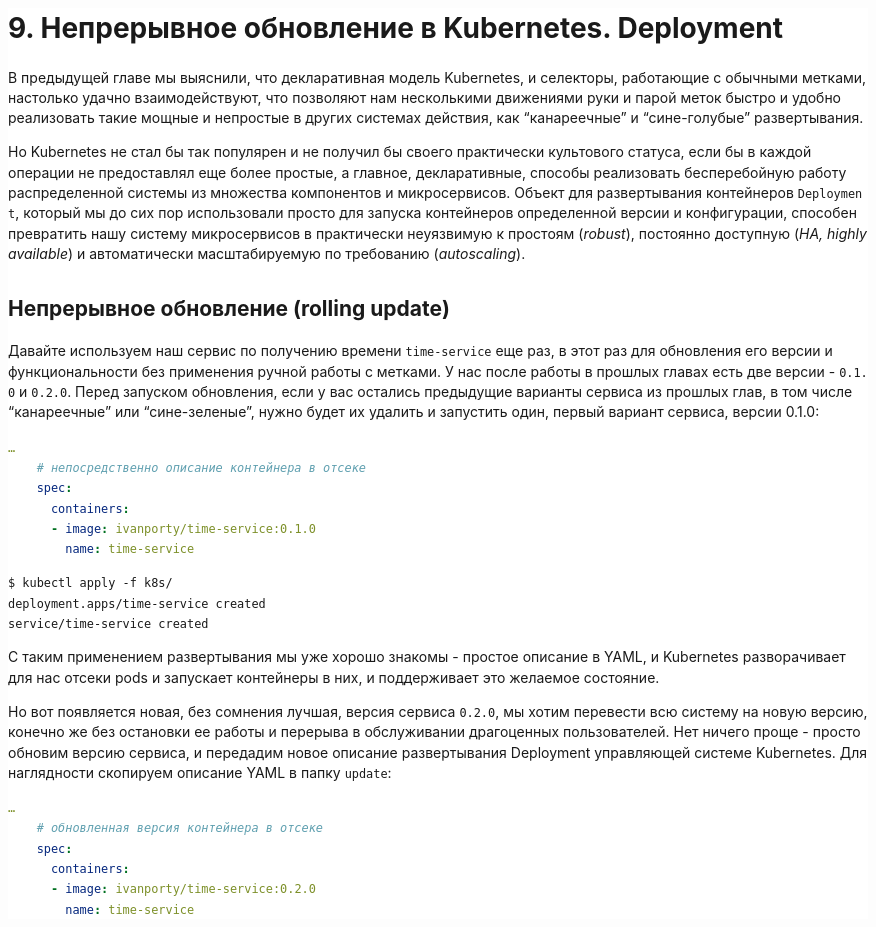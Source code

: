 # 9. Непрерывное обновление в Kubernetes. Deployment

В предыдущей главе мы выяснили, что декларативная модель Kubernetes, и селекторы, работающие с обычными метками, настолько удачно взаимодействуют, что позволяют нам несколькими движениями руки и парой меток быстро и удобно реализовать такие мощные и непростые в других системах действия, как “канареечные” и “сине-голубые” развертывания.

Но Kubernetes не стал бы так популярен и не получил бы своего практически культового статуса, если бы в каждой операции не предоставлял еще более простые, а главное, декларативные, способы реализовать бесперебойную работу распределенной системы из множества компонентов и микросервисов. Объект для развертывания контейнеров `Deployment`, который мы до сих пор использовали просто для запуска контейнеров определенной версии и конфигурации, способен превратить нашу систему микросервисов в практически неуязвимую к простоям (*robust*), постоянно доступную (*HA, highly available*) и автоматически масштабируемую по требованию (*autoscaling*).

## Непрерывное обновление (rolling update)

Давайте используем наш сервис по получению времени `time-service` еще раз, в этот раз для обновления его версии и функциональности без применения ручной работы с метками. У нас после работы в прошлых главах есть две версии - `0.1.0` и `0.2.0`. Перед запуском обновления, если у вас остались предыдущие варианты сервиса из прошлых глав, в том числе “канареечные” или “сине-зеленые”, нужно будет их удалить и запустить один, первый вариант сервиса, версии 0.1.0:

```yaml
…
    # непосредственно описание контейнера в отсеке    
    spec:
      containers:
      - image: ivanporty/time-service:0.1.0
        name: time-service
```

```console
$ kubectl apply -f k8s/
deployment.apps/time-service created
service/time-service created
```

С таким применением развертывания мы уже хорошо знакомы - простое описание в YAML, и Kubernetes разворачивает для нас отсеки pods и запускает контейнеры в них, и поддерживает это желаемое состояние. 

Но вот появляется новая, без сомнения лучшая, версия сервиса `0.2.0`, мы хотим перевести всю систему на новую версию, конечно же без остановки ее работы и перерыва в обслуживании драгоценных пользователей. Нет ничего проще - просто обновим версию сервиса, и передадим новое описание развертывания Deployment управляющей системе Kubernetes. Для наглядности скопируем описание YAML в папку `update`:

``` yaml
…
    # обновленная версия контейнера в отсеке    
    spec:
      containers:
      - image: ivanporty/time-service:0.2.0
        name: time-service

```
